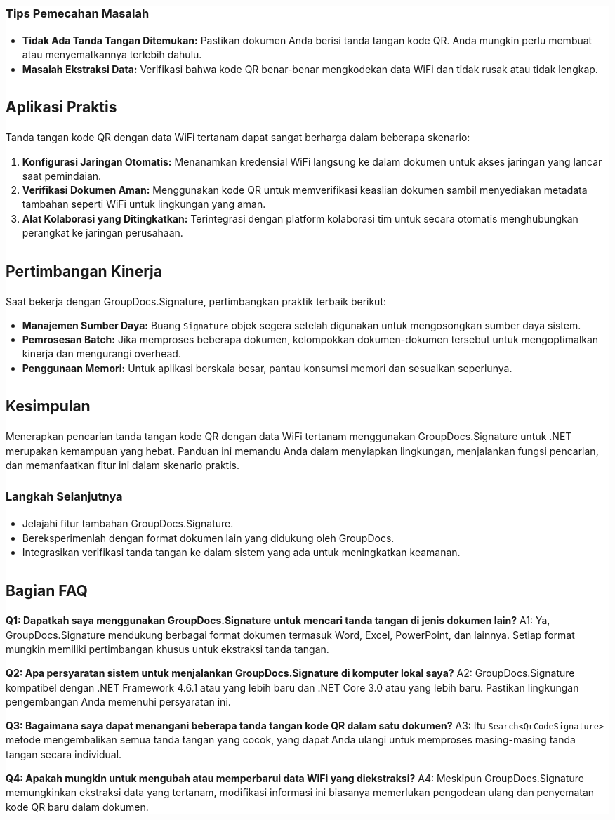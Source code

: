 ### Tips Pemecahan Masalah
- **Tidak Ada Tanda Tangan Ditemukan:** Pastikan dokumen Anda berisi tanda tangan kode QR. Anda mungkin perlu membuat atau menyematkannya terlebih dahulu.
- **Masalah Ekstraksi Data:** Verifikasi bahwa kode QR benar-benar mengkodekan data WiFi dan tidak rusak atau tidak lengkap.

## Aplikasi Praktis
Tanda tangan kode QR dengan data WiFi tertanam dapat sangat berharga dalam beberapa skenario:
1. **Konfigurasi Jaringan Otomatis:** Menanamkan kredensial WiFi langsung ke dalam dokumen untuk akses jaringan yang lancar saat pemindaian.
2. **Verifikasi Dokumen Aman:** Menggunakan kode QR untuk memverifikasi keaslian dokumen sambil menyediakan metadata tambahan seperti WiFi untuk lingkungan yang aman.
3. **Alat Kolaborasi yang Ditingkatkan:** Terintegrasi dengan platform kolaborasi tim untuk secara otomatis menghubungkan perangkat ke jaringan perusahaan.

## Pertimbangan Kinerja
Saat bekerja dengan GroupDocs.Signature, pertimbangkan praktik terbaik berikut:
- **Manajemen Sumber Daya:** Buang `Signature` objek segera setelah digunakan untuk mengosongkan sumber daya sistem.
- **Pemrosesan Batch:** Jika memproses beberapa dokumen, kelompokkan dokumen-dokumen tersebut untuk mengoptimalkan kinerja dan mengurangi overhead.
- **Penggunaan Memori:** Untuk aplikasi berskala besar, pantau konsumsi memori dan sesuaikan seperlunya.

## Kesimpulan
Menerapkan pencarian tanda tangan kode QR dengan data WiFi tertanam menggunakan GroupDocs.Signature untuk .NET merupakan kemampuan yang hebat. Panduan ini memandu Anda dalam menyiapkan lingkungan, menjalankan fungsi pencarian, dan memanfaatkan fitur ini dalam skenario praktis.

### Langkah Selanjutnya
- Jelajahi fitur tambahan GroupDocs.Signature.
- Bereksperimenlah dengan format dokumen lain yang didukung oleh GroupDocs.
- Integrasikan verifikasi tanda tangan ke dalam sistem yang ada untuk meningkatkan keamanan.

## Bagian FAQ
**Q1: Dapatkah saya menggunakan GroupDocs.Signature untuk mencari tanda tangan di jenis dokumen lain?**
A1: Ya, GroupDocs.Signature mendukung berbagai format dokumen termasuk Word, Excel, PowerPoint, dan lainnya. Setiap format mungkin memiliki pertimbangan khusus untuk ekstraksi tanda tangan.

**Q2: Apa persyaratan sistem untuk menjalankan GroupDocs.Signature di komputer lokal saya?**
A2: GroupDocs.Signature kompatibel dengan .NET Framework 4.6.1 atau yang lebih baru dan .NET Core 3.0 atau yang lebih baru. Pastikan lingkungan pengembangan Anda memenuhi persyaratan ini.

**Q3: Bagaimana saya dapat menangani beberapa tanda tangan kode QR dalam satu dokumen?**
A3: Itu `Search<QrCodeSignature>` metode mengembalikan semua tanda tangan yang cocok, yang dapat Anda ulangi untuk memproses masing-masing tanda tangan secara individual.

**Q4: Apakah mungkin untuk mengubah atau memperbarui data WiFi yang diekstraksi?**
A4: Meskipun GroupDocs.Signature memungkinkan ekstraksi data yang tertanam, modifikasi informasi ini biasanya memerlukan pengodean ulang dan penyematan kode QR baru dalam dokumen.
